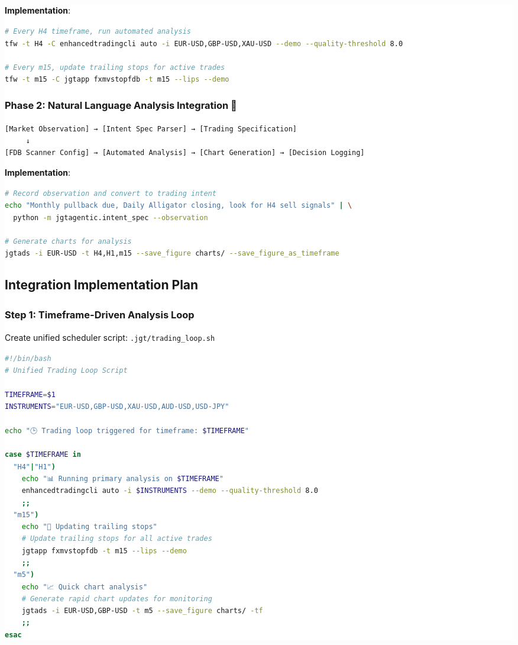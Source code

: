 **Implementation**:
```bash
# Every H4 timeframe, run automated analysis
tfw -t H4 -C enhancedtradingcli auto -i EUR-USD,GBP-USD,XAU-USD --demo --quality-threshold 8.0

# Every m15, update trailing stops for active trades
tfw -t m15 -C jgtapp fxmvstopfdb -t m15 --lips --demo
```

### **Phase 2: Natural Language Analysis Integration** 🧠
```
[Market Observation] → [Intent Spec Parser] → [Trading Specification]
     ↓
[FDB Scanner Config] → [Automated Analysis] → [Chart Generation] → [Decision Logging]
```

**Implementation**:
```bash
# Record observation and convert to trading intent
echo "Monthly pullback due, Daily Alligator closing, look for H4 sell signals" | \
  python -m jgtagentic.intent_spec --observation

# Generate charts for analysis
jgtads -i EUR-USD -t H4,H1,m15 --save_figure charts/ --save_figure_as_timeframe
```

## Integration Implementation Plan

### **Step 1: Timeframe-Driven Analysis Loop**
Create unified scheduler script: `.jgt/trading_loop.sh`

```bash
#!/bin/bash
# Unified Trading Loop Script

TIMEFRAME=$1
INSTRUMENTS="EUR-USD,GBP-USD,XAU-USD,AUD-USD,USD-JPY"

echo "🕒 Trading loop triggered for timeframe: $TIMEFRAME"

case $TIMEFRAME in
  "H4"|"H1")
    echo "📊 Running primary analysis on $TIMEFRAME"
    enhancedtradingcli auto -i $INSTRUMENTS --demo --quality-threshold 8.0
    ;;
  "m15")
    echo "🎯 Updating trailing stops"
    # Update trailing stops for all active trades
    jgtapp fxmvstopfdb -t m15 --lips --demo
    ;;
  "m5")
    echo "📈 Quick chart analysis"
    # Generate rapid chart updates for monitoring
    jgtads -i EUR-USD,GBP-USD -t m5 --save_figure charts/ -tf
    ;;
esac
```
